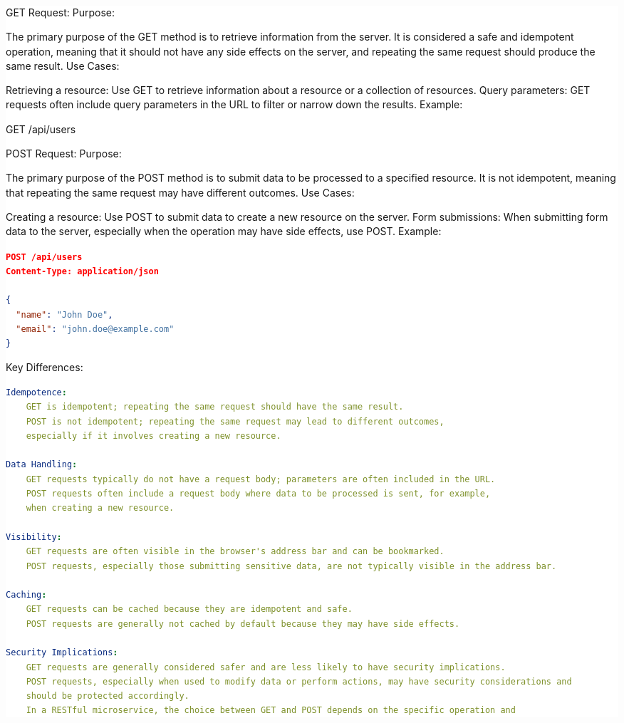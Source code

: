 GET Request:
Purpose:

The primary purpose of the GET method is to retrieve information from the server.
It is considered a safe and idempotent operation, meaning that it should not have any side effects on the server,
and repeating the same request should produce the same result.
Use Cases:

Retrieving a resource: Use GET to retrieve information about a resource or a collection of resources.
Query parameters: GET requests often include query parameters in the URL to filter or narrow down the results.
Example:

GET /api/users

POST Request:
Purpose:

The primary purpose of the POST method is to submit data to be processed to a specified resource.
It is not idempotent, meaning that repeating the same request may have different outcomes.
Use Cases:

Creating a resource: Use POST to submit data to create a new resource on the server.
Form submissions: When submitting form data to the server, especially when the operation may have side effects, use POST.
Example:

````json
POST /api/users
Content-Type: application/json

{
  "name": "John Doe",
  "email": "john.doe@example.com"
}
````

Key Differences:
````yaml
Idempotence:
    GET is idempotent; repeating the same request should have the same result.
    POST is not idempotent; repeating the same request may lead to different outcomes, 
    especially if it involves creating a new resource.

Data Handling:
    GET requests typically do not have a request body; parameters are often included in the URL.
    POST requests often include a request body where data to be processed is sent, for example, 
    when creating a new resource.

Visibility:
    GET requests are often visible in the browser's address bar and can be bookmarked.
    POST requests, especially those submitting sensitive data, are not typically visible in the address bar.

Caching:
    GET requests can be cached because they are idempotent and safe.
    POST requests are generally not cached by default because they may have side effects.

Security Implications:
    GET requests are generally considered safer and are less likely to have security implications.
    POST requests, especially when used to modify data or perform actions, may have security considerations and 
    should be protected accordingly.
    In a RESTful microservice, the choice between GET and POST depends on the specific operation and 
````